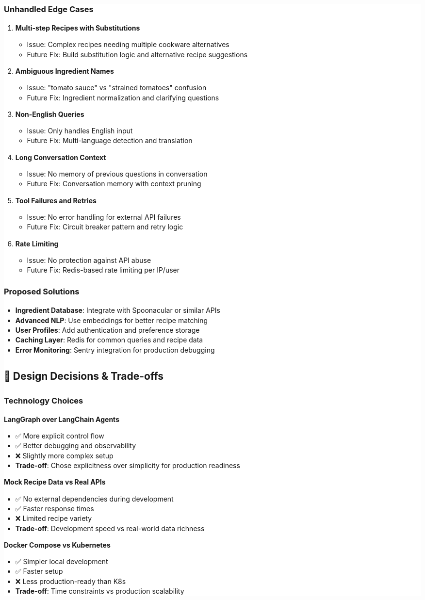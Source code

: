 ### Unhandled Edge Cases

1. **Multi-step Recipes with Substitutions**
   - Issue: Complex recipes needing multiple cookware alternatives
   - Future Fix: Build substitution logic and alternative recipe suggestions

2. **Ambiguous Ingredient Names**
   - Issue: "tomato sauce" vs "strained tomatoes" confusion
   - Future Fix: Ingredient normalization and clarifying questions

3. **Non-English Queries**
   - Issue: Only handles English input
   - Future Fix: Multi-language detection and translation

4. **Long Conversation Context**
   - Issue: No memory of previous questions in conversation
   - Future Fix: Conversation memory with context pruning

5. **Tool Failures and Retries**
   - Issue: No error handling for external API failures
   - Future Fix: Circuit breaker pattern and retry logic

6. **Rate Limiting**
   - Issue: No protection against API abuse
   - Future Fix: Redis-based rate limiting per IP/user

### Proposed Solutions
- **Ingredient Database**: Integrate with Spoonacular or similar APIs
- **Advanced NLP**: Use embeddings for better recipe matching
- **User Profiles**: Add authentication and preference storage
- **Caching Layer**: Redis for common queries and recipe data
- **Error Monitoring**: Sentry integration for production debugging

## 🔄 Design Decisions & Trade-offs

### Technology Choices

**LangGraph over LangChain Agents**
- ✅ More explicit control flow
- ✅ Better debugging and observability  
- ❌ Slightly more complex setup
- **Trade-off**: Chose explicitness over simplicity for production readiness

**Mock Recipe Data vs Real APIs**
- ✅ No external dependencies during development
- ✅ Faster response times
- ❌ Limited recipe variety
- **Trade-off**: Development speed vs real-world data richness

**Docker Compose vs Kubernetes**
- ✅ Simpler local development
- ✅ Faster setup
- ❌ Less production-ready than K8s
- **Trade-off**: Time constraints vs production scalability
